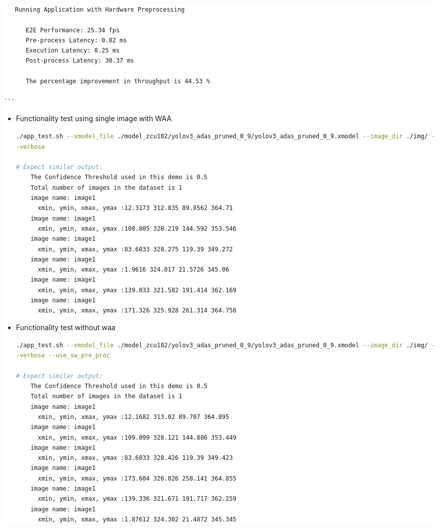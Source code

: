        Running Application with Hardware Preprocessing 

          E2E Performance: 25.34 fps
          Pre-process Latency: 0.82 ms
          Execution Latency: 8.25 ms
          Post-process Latency: 30.37 ms

          The percentage improvement in throughput is 44.53 %

    ```

  * Functionality test using single image with WAA
    ```sh
    ./app_test.sh --xmodel_file ./model_zcu102/yolov3_adas_pruned_0_9/yolov3_adas_pruned_0_9.xmodel --image_dir ./img/ --verbose

    # Expect similar output:
		The Confidence Threshold used in this demo is 0.5
		Total number of images in the dataset is 1
		image name: image1
		  xmin, ymin, xmax, ymax :12.3173 312.835 89.8562 364.71
		image name: image1
		  xmin, ymin, xmax, ymax :108.805 328.219 144.592 353.546
		image name: image1
		  xmin, ymin, xmax, ymax :83.6033 328.275 119.39 349.272
		image name: image1
		  xmin, ymin, xmax, ymax :1.9616 324.017 21.5726 345.06
		image name: image1
		  xmin, ymin, xmax, ymax :139.033 321.582 191.414 362.169
		image name: image1
		  xmin, ymin, xmax, ymax :171.326 325.928 261.314 364.758
    ```

  * Functionality test without waa
    ```sh
    ./app_test.sh --xmodel_file ./model_zcu102/yolov3_adas_pruned_0_9/yolov3_adas_pruned_0_9.xmodel --image_dir ./img/ --verbose --use_sw_pre_proc

    # Expect similar output:
		The Confidence Threshold used in this demo is 0.5
		Total number of images in the dataset is 1
		image name: image1
		  xmin, ymin, xmax, ymax :12.1682 313.02 89.707 364.895
		image name: image1
		  xmin, ymin, xmax, ymax :109.099 328.121 144.886 353.449
		image name: image1
		  xmin, ymin, xmax, ymax :83.6033 328.426 119.39 349.423
		image name: image1
		  xmin, ymin, xmax, ymax :173.604 326.026 258.141 364.855
		image name: image1
		  xmin, ymin, xmax, ymax :139.336 321.671 191.717 362.259
		image name: image1
		  xmin, ymin, xmax, ymax :1.87612 324.302 21.4872 345.345
    ```
